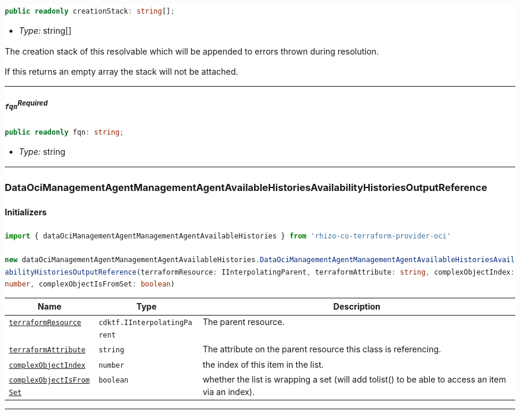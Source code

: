 ```typescript
public readonly creationStack: string[];
```

- *Type:* string[]

The creation stack of this resolvable which will be appended to errors thrown during resolution.

If this returns an empty array the stack will not be attached.

---

##### `fqn`<sup>Required</sup> <a name="fqn" id="rhizo-co-terraform-provider-oci.dataOciManagementAgentManagementAgentAvailableHistories.DataOciManagementAgentManagementAgentAvailableHistoriesAvailabilityHistoriesList.property.fqn"></a>

```typescript
public readonly fqn: string;
```

- *Type:* string

---


### DataOciManagementAgentManagementAgentAvailableHistoriesAvailabilityHistoriesOutputReference <a name="DataOciManagementAgentManagementAgentAvailableHistoriesAvailabilityHistoriesOutputReference" id="rhizo-co-terraform-provider-oci.dataOciManagementAgentManagementAgentAvailableHistories.DataOciManagementAgentManagementAgentAvailableHistoriesAvailabilityHistoriesOutputReference"></a>

#### Initializers <a name="Initializers" id="rhizo-co-terraform-provider-oci.dataOciManagementAgentManagementAgentAvailableHistories.DataOciManagementAgentManagementAgentAvailableHistoriesAvailabilityHistoriesOutputReference.Initializer"></a>

```typescript
import { dataOciManagementAgentManagementAgentAvailableHistories } from 'rhizo-co-terraform-provider-oci'

new dataOciManagementAgentManagementAgentAvailableHistories.DataOciManagementAgentManagementAgentAvailableHistoriesAvailabilityHistoriesOutputReference(terraformResource: IInterpolatingParent, terraformAttribute: string, complexObjectIndex: number, complexObjectIsFromSet: boolean)
```

| **Name** | **Type** | **Description** |
| --- | --- | --- |
| <code><a href="#rhizo-co-terraform-provider-oci.dataOciManagementAgentManagementAgentAvailableHistories.DataOciManagementAgentManagementAgentAvailableHistoriesAvailabilityHistoriesOutputReference.Initializer.parameter.terraformResource">terraformResource</a></code> | <code>cdktf.IInterpolatingParent</code> | The parent resource. |
| <code><a href="#rhizo-co-terraform-provider-oci.dataOciManagementAgentManagementAgentAvailableHistories.DataOciManagementAgentManagementAgentAvailableHistoriesAvailabilityHistoriesOutputReference.Initializer.parameter.terraformAttribute">terraformAttribute</a></code> | <code>string</code> | The attribute on the parent resource this class is referencing. |
| <code><a href="#rhizo-co-terraform-provider-oci.dataOciManagementAgentManagementAgentAvailableHistories.DataOciManagementAgentManagementAgentAvailableHistoriesAvailabilityHistoriesOutputReference.Initializer.parameter.complexObjectIndex">complexObjectIndex</a></code> | <code>number</code> | the index of this item in the list. |
| <code><a href="#rhizo-co-terraform-provider-oci.dataOciManagementAgentManagementAgentAvailableHistories.DataOciManagementAgentManagementAgentAvailableHistoriesAvailabilityHistoriesOutputReference.Initializer.parameter.complexObjectIsFromSet">complexObjectIsFromSet</a></code> | <code>boolean</code> | whether the list is wrapping a set (will add tolist() to be able to access an item via an index). |

---